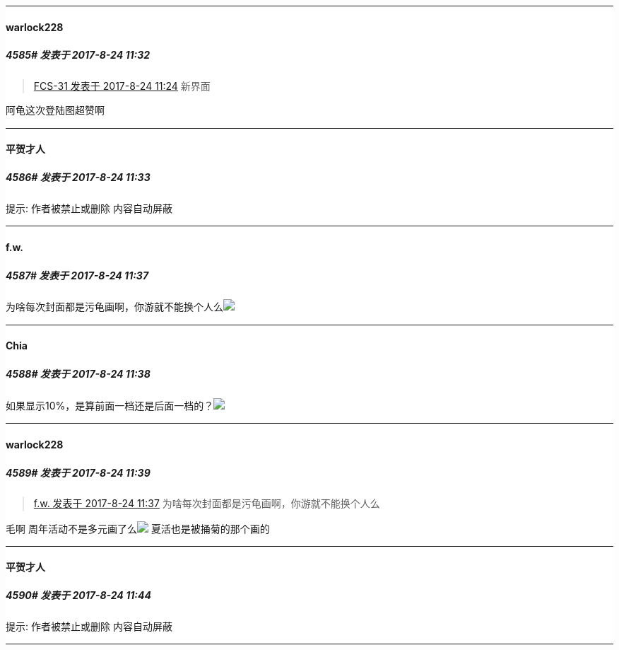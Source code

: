 *****

####  warlock228  
##### 4585#       发表于 2017-8-24 11:32

<blockquote><a href="httphttps://bbs.saraba1st.com/2b/forum.php?mod=redirect&amp;goto=findpost&amp;pid=36987281&amp;ptid=1471785" target="_blank">FCS-31 发表于 2017-8-24 11:24</a>
新界面</blockquote>
阿龟这次登陆图超赞啊

*****

####  平贺才人  
##### 4586#       发表于 2017-8-24 11:33

提示: 作者被禁止或删除 内容自动屏蔽

*****

####  f.w.  
##### 4587#       发表于 2017-8-24 11:37

为啥每次封面都是污龟画啊，你游就不能换个人么<img src="https://static.saraba1st.com/image/smiley/face2017/068.png" referrerpolicy="no-referrer">

*****

####  Chia  
##### 4588#       发表于 2017-8-24 11:38

如果显示10%，是算前面一档还是后面一档的？<img src="https://static.saraba1st.com/image/smiley/face2017/091.png" referrerpolicy="no-referrer">

*****

####  warlock228  
##### 4589#       发表于 2017-8-24 11:39

<blockquote><a href="httphttps://bbs.saraba1st.com/2b/forum.php?mod=redirect&amp;goto=findpost&amp;pid=36987469&amp;ptid=1471785" target="_blank">f.w. 发表于 2017-8-24 11:37</a>
为啥每次封面都是污龟画啊，你游就不能换个人么</blockquote>
毛啊 周年活动不是多元画了么<img src="https://static.saraba1st.com/image/smiley/face2017/065.png" referrerpolicy="no-referrer">
夏活也是被捅菊的那个画的

*****

####  平贺才人  
##### 4590#       发表于 2017-8-24 11:44

提示: 作者被禁止或删除 内容自动屏蔽



*****
